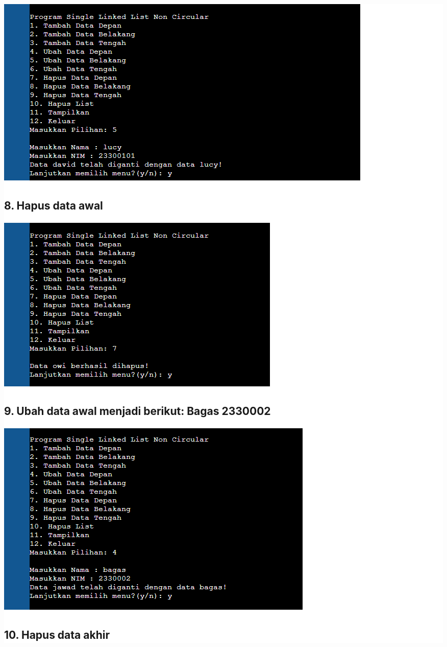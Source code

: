 ![2311102160](<output_no7.png>)
## 8. Hapus data awal
![2311102160](<output_no8.png>)
## 9. Ubah data awal menjadi berikut: Bagas 2330002
![2311102160](<output_no9.png>)
## 10. Hapus data akhir